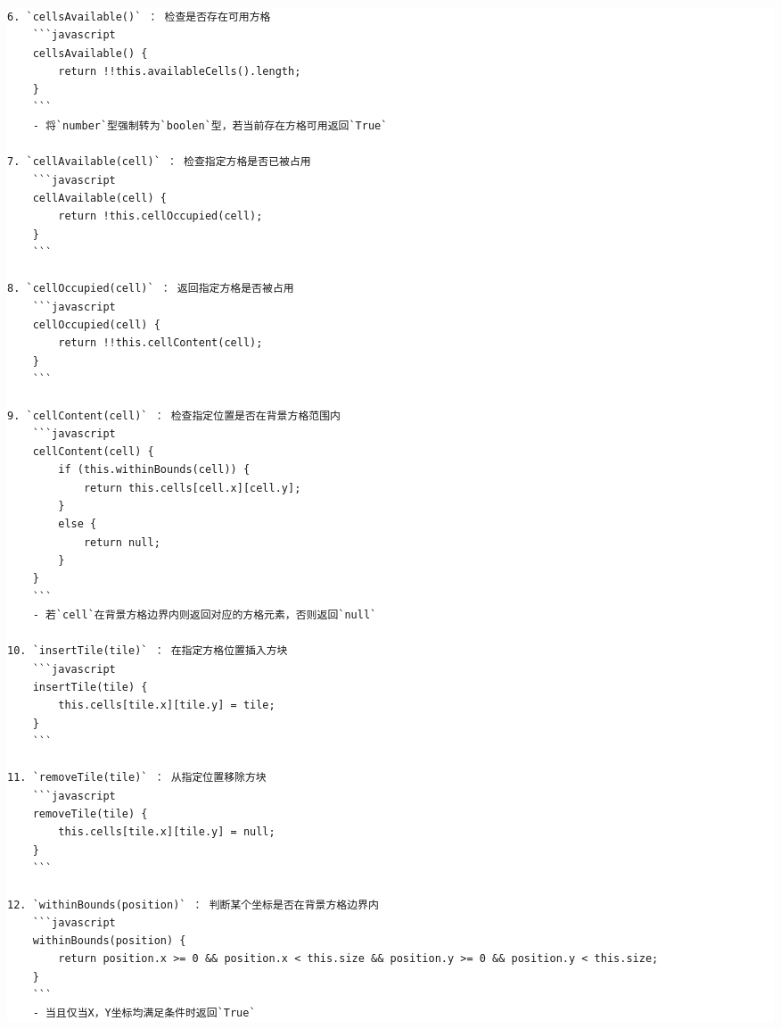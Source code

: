     6. `cellsAvailable()` ： 检查是否存在可用方格
        ```javascript
        cellsAvailable() {
            return !!this.availableCells().length;
        }
        ```
        - 将`number`型强制转为`boolen`型，若当前存在方格可用返回`True`

    7. `cellAvailable(cell)` ： 检查指定方格是否已被占用
        ```javascript
        cellAvailable(cell) {
            return !this.cellOccupied(cell);
        }
        ```

    8. `cellOccupied(cell)` ： 返回指定方格是否被占用
        ```javascript
        cellOccupied(cell) {
            return !!this.cellContent(cell);
        }
        ```

    9. `cellContent(cell)` ： 检查指定位置是否在背景方格范围内
        ```javascript
        cellContent(cell) {
            if (this.withinBounds(cell)) {
                return this.cells[cell.x][cell.y];
            }
            else {
                return null;
            }
        }
        ```
        - 若`cell`在背景方格边界内则返回对应的方格元素，否则返回`null`

    10. `insertTile(tile)` ： 在指定方格位置插入方块
        ```javascript
        insertTile(tile) {
            this.cells[tile.x][tile.y] = tile;
        }
        ```

    11. `removeTile(tile)` ： 从指定位置移除方块
        ```javascript
        removeTile(tile) {
            this.cells[tile.x][tile.y] = null;
        }
        ```

    12. `withinBounds(position)` ： 判断某个坐标是否在背景方格边界内
        ```javascript
        withinBounds(position) {
            return position.x >= 0 && position.x < this.size && position.y >= 0 && position.y < this.size;
        }
        ```
        - 当且仅当X，Y坐标均满足条件时返回`True`
